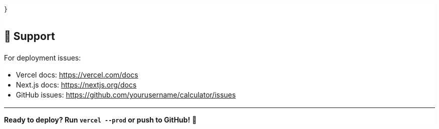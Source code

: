 ```js
}
```

## 📧 Support

For deployment issues:
- Vercel docs: https://vercel.com/docs
- Next.js docs: https://nextjs.org/docs
- GitHub issues: https://github.com/yourusername/calculator/issues

---

**Ready to deploy? Run `vercel --prod` or push to GitHub!** 🚀
